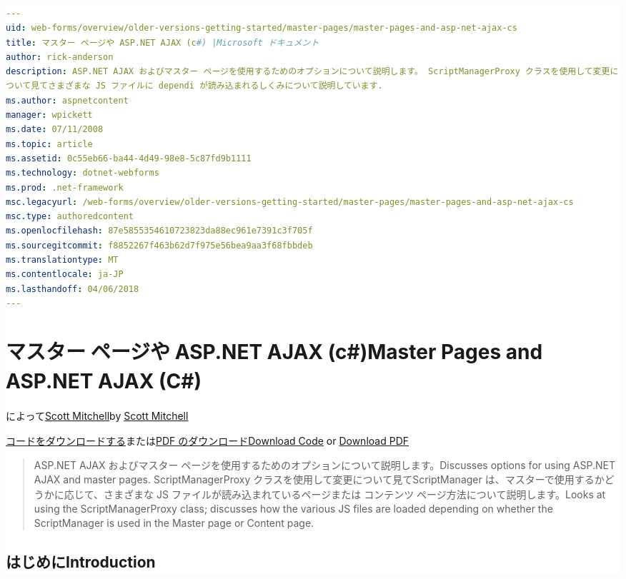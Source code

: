 ```yaml
---
uid: web-forms/overview/older-versions-getting-started/master-pages/master-pages-and-asp-net-ajax-cs
title: マスター ページや ASP.NET AJAX (c#) |Microsoft ドキュメント
author: rick-anderson
description: ASP.NET AJAX およびマスター ページを使用するためのオプションについて説明します。 ScriptManagerProxy クラスを使用して変更について見てさまざまな JS ファイルに dependi が読み込まれるしくみについて説明しています.
ms.author: aspnetcontent
manager: wpickett
ms.date: 07/11/2008
ms.topic: article
ms.assetid: 0c55eb66-ba44-4d49-98e8-5c87fd9b1111
ms.technology: dotnet-webforms
ms.prod: .net-framework
msc.legacyurl: /web-forms/overview/older-versions-getting-started/master-pages/master-pages-and-asp-net-ajax-cs
msc.type: authoredcontent
ms.openlocfilehash: 87e5855354610723823da88ec961e7391c3f705f
ms.sourcegitcommit: f8852267f463b62d7f975e56bea9aa3f68fbbdeb
ms.translationtype: MT
ms.contentlocale: ja-JP
ms.lasthandoff: 04/06/2018
---
```

<a name="master-pages-and-aspnet-ajax-c"></a><span data-ttu-id="c1169-104">マスター ページや ASP.NET AJAX (c#)</span><span class="sxs-lookup"><span data-stu-id="c1169-104">Master Pages and ASP.NET AJAX (C#)</span></span>
====================
<span data-ttu-id="c1169-105">によって[Scott Mitchell](https://twitter.com/ScottOnWriting)</span><span class="sxs-lookup"><span data-stu-id="c1169-105">by [Scott Mitchell](https://twitter.com/ScottOnWriting)</span></span>

<span data-ttu-id="c1169-106">[コードをダウンロードする](http://download.microsoft.com/download/1/8/4/184e24fa-fcc8-47fa-ac99-4b6a52d41e97/ASPNET_MasterPages_Tutorial_08_CS.zip)または[PDF のダウンロード](http://download.microsoft.com/download/e/b/4/eb4abb10-c416-4ba4-9899-32577715b1bd/ASPNET_MasterPages_Tutorial_08_CS.pdf)</span><span class="sxs-lookup"><span data-stu-id="c1169-106">[Download Code](http://download.microsoft.com/download/1/8/4/184e24fa-fcc8-47fa-ac99-4b6a52d41e97/ASPNET_MasterPages_Tutorial_08_CS.zip) or [Download PDF](http://download.microsoft.com/download/e/b/4/eb4abb10-c416-4ba4-9899-32577715b1bd/ASPNET_MasterPages_Tutorial_08_CS.pdf)</span></span>

> <span data-ttu-id="c1169-107">ASP.NET AJAX およびマスター ページを使用するためのオプションについて説明します。</span><span class="sxs-lookup"><span data-stu-id="c1169-107">Discusses options for using ASP.NET AJAX and master pages.</span></span> <span data-ttu-id="c1169-108">ScriptManagerProxy クラスを使用して変更について見てScriptManager は、マスターで使用するかどうかに応じて、さまざまな JS ファイルが読み込まれているページまたは コンテンツ ページ方法について説明します。</span><span class="sxs-lookup"><span data-stu-id="c1169-108">Looks at using the ScriptManagerProxy class; discusses how the various JS files are loaded depending on whether the ScriptManager is used in the Master page or Content page.</span></span>


## <a name="introduction"></a><span data-ttu-id="c1169-109">はじめに</span><span class="sxs-lookup"><span data-stu-id="c1169-109">Introduction</span></span>
